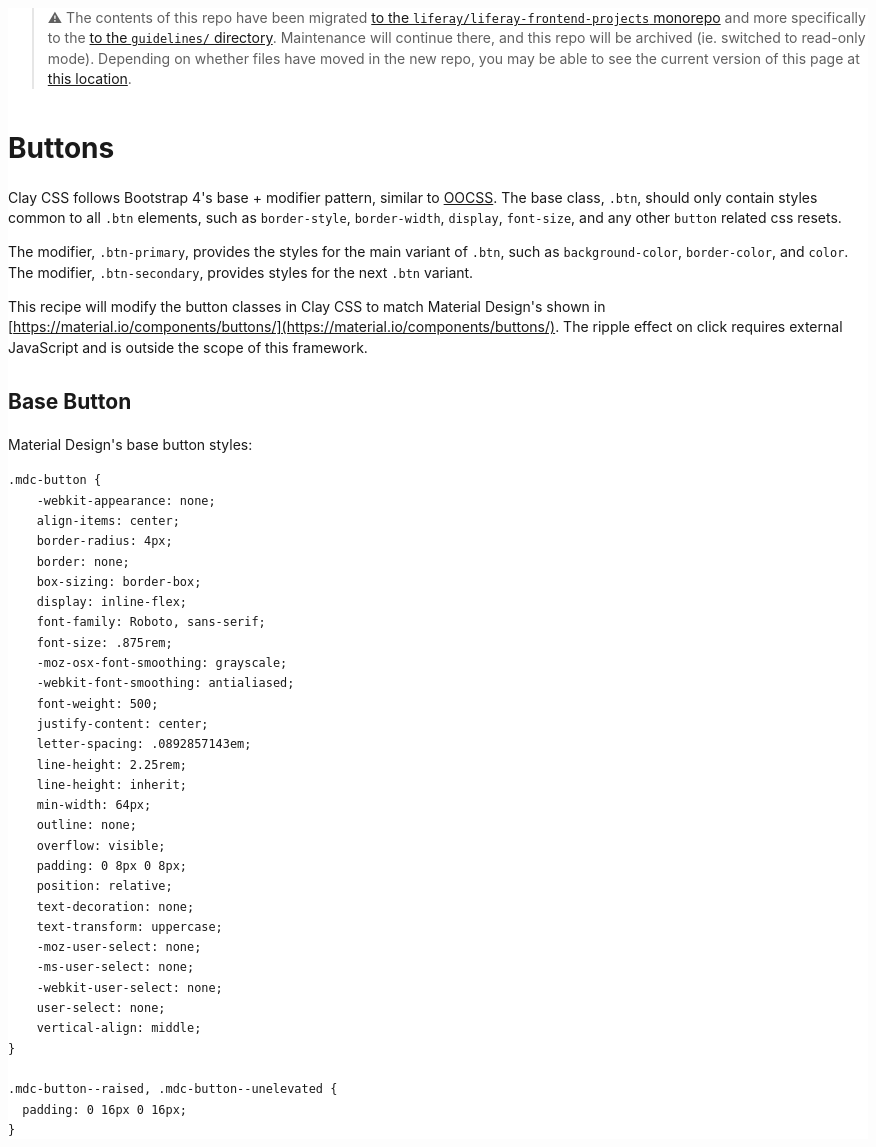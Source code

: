 > :warning: The contents of this repo have been migrated [to the `liferay/liferay-frontend-projects` monorepo](https://github.com/liferay/liferay-frontend-projects) and more specifically to the [to the `guidelines/` directory](https://github.com/liferay/liferay-frontend-projects/tree/master/guidelines). Maintenance will continue there, and this repo will be archived (ie. switched to read-only mode). Depending on whether files have moved in the new repo, you may be able to see the current version of this page at [this location](https://github.com/liferay/liferay-frontend-projects/tree/master/guidelines/css/clay_css_2_recipes/02_buttons.md).

# Buttons

Clay CSS follows Bootstrap 4's base + modifier pattern, similar to [OOCSS](https://github.com/stubbornella/oocss/wiki). The base class, `.btn`, should only contain styles common to all `.btn` elements, such as `border-style`, `border-width`, `display`, `font-size`, and any other `button` related css resets.

The modifier, `.btn-primary`, provides the styles for the main variant of `.btn`, such as `background-color`, `border-color`, and `color`. The modifier, `.btn-secondary`, provides styles for the next `.btn` variant.

This recipe will modify the button classes in Clay CSS to match Material Design's shown in [https://material.io/components/buttons/](https://material.io/components/buttons/). The ripple effect on click requires external JavaScript and is outside the scope of this framework.

## Base Button

Material Design's base button styles:

```
.mdc-button {
	-webkit-appearance: none;
	align-items: center;
	border-radius: 4px;
	border: none;
	box-sizing: border-box;
	display: inline-flex;
	font-family: Roboto, sans-serif;
	font-size: .875rem;
	-moz-osx-font-smoothing: grayscale;
	-webkit-font-smoothing: antialiased;
	font-weight: 500;
	justify-content: center;
	letter-spacing: .0892857143em;
	line-height: 2.25rem;
	line-height: inherit;
	min-width: 64px;
	outline: none;
	overflow: visible;
	padding: 0 8px 0 8px;
	position: relative;
	text-decoration: none;
	text-transform: uppercase;
	-moz-user-select: none;
	-ms-user-select: none;
	-webkit-user-select: none;
	user-select: none;
	vertical-align: middle;
}

.mdc-button--raised, .mdc-button--unelevated {
  padding: 0 16px 0 16px;
}
```
